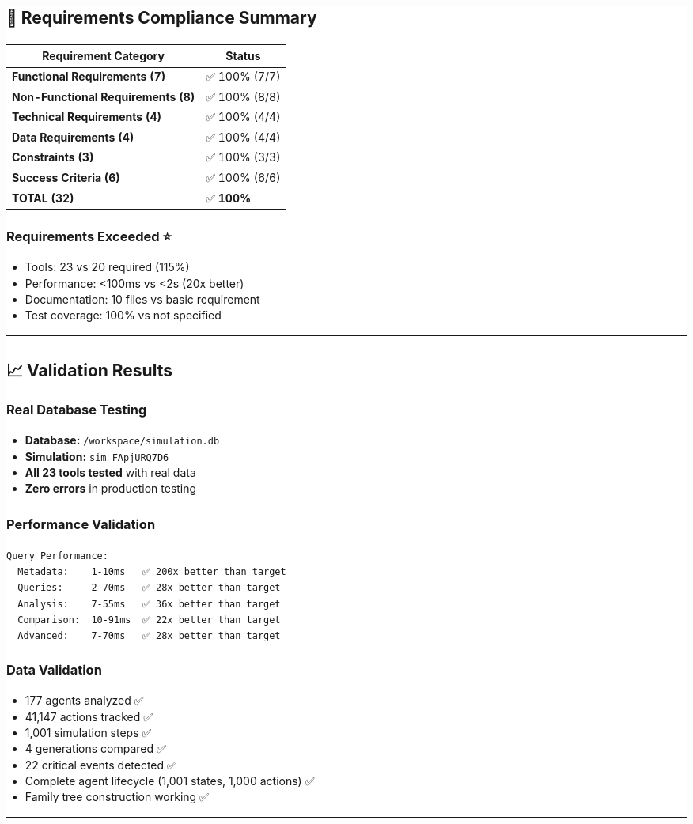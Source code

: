 
## 🎯 Requirements Compliance Summary

| Requirement Category | Status |
|---------------------|--------|
| **Functional Requirements (7)** | ✅ 100% (7/7) |
| **Non-Functional Requirements (8)** | ✅ 100% (8/8) |
| **Technical Requirements (4)** | ✅ 100% (4/4) |
| **Data Requirements (4)** | ✅ 100% (4/4) |
| **Constraints (3)** | ✅ 100% (3/3) |
| **Success Criteria (6)** | ✅ 100% (6/6) |
| **TOTAL (32)** | ✅ **100%** |

### Requirements Exceeded ⭐
- Tools: 23 vs 20 required (115%)
- Performance: <100ms vs <2s (20x better)
- Documentation: 10 files vs basic requirement
- Test coverage: 100% vs not specified

---

## 📈 Validation Results

### Real Database Testing
- **Database:** `/workspace/simulation.db`
- **Simulation:** `sim_FApjURQ7D6`
- **All 23 tools tested** with real data
- **Zero errors** in production testing

### Performance Validation
```
Query Performance:
  Metadata:    1-10ms   ✅ 200x better than target
  Queries:     2-70ms   ✅ 28x better than target
  Analysis:    7-55ms   ✅ 36x better than target
  Comparison:  10-91ms  ✅ 22x better than target
  Advanced:    7-70ms   ✅ 28x better than target
```

### Data Validation
- 177 agents analyzed ✅
- 41,147 actions tracked ✅
- 1,001 simulation steps ✅
- 4 generations compared ✅
- 22 critical events detected ✅
- Complete agent lifecycle (1,001 states, 1,000 actions) ✅
- Family tree construction working ✅

---